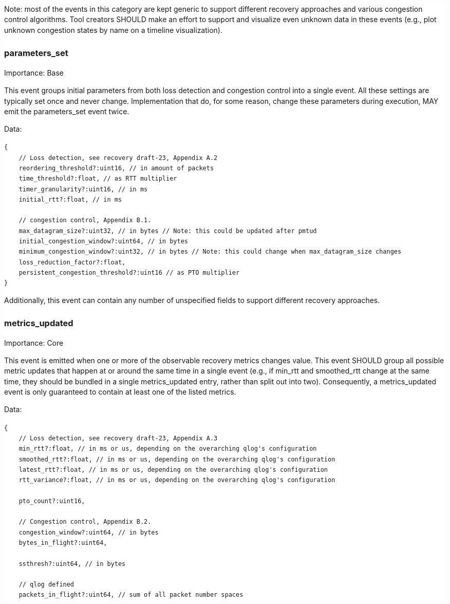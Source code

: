 Note: most of the events in this category are kept generic to support different
recovery approaches and various congestion control algorithms. Tool creators
SHOULD make an effort to support and visualize even unknown data in these events
(e.g., plot unknown congestion states by name on a timeline visualization).

### parameters_set
Importance: Base

This event groups initial parameters from both loss detection and congestion
control into a single event. All these settings are typically set once and never
change. Implementation that do, for some reason, change these parameters during
execution, MAY emit the parameters_set event twice.

Data:

~~~
{
    // Loss detection, see recovery draft-23, Appendix A.2
    reordering_threshold?:uint16, // in amount of packets
    time_threshold?:float, // as RTT multiplier
    timer_granularity?:uint16, // in ms
    initial_rtt?:float, // in ms

    // congestion control, Appendix B.1.
    max_datagram_size?:uint32, // in bytes // Note: this could be updated after pmtud
    initial_congestion_window?:uint64, // in bytes
    minimum_congestion_window?:uint32, // in bytes // Note: this could change when max_datagram_size changes
    loss_reduction_factor?:float,
    persistent_congestion_threshold?:uint16 // as PTO multiplier
}
~~~

Additionally, this event can contain any number of unspecified fields to support
different recovery approaches.

### metrics_updated
Importance: Core

This event is emitted when one or more of the observable recovery metrics changes
value. This event SHOULD group all possible metric updates that happen at or
around the same time in a single event (e.g., if min_rtt and smoothed_rtt change
at the same time, they should be bundled in a single metrics_updated entry, rather
than split out into two). Consequently, a metrics_updated event is only guaranteed
to contain at least one of the listed metrics.

Data:

~~~
{
    // Loss detection, see recovery draft-23, Appendix A.3
    min_rtt?:float, // in ms or us, depending on the overarching qlog's configuration
    smoothed_rtt?:float, // in ms or us, depending on the overarching qlog's configuration
    latest_rtt?:float, // in ms or us, depending on the overarching qlog's configuration
    rtt_variance?:float, // in ms or us, depending on the overarching qlog's configuration

    pto_count?:uint16,

    // Congestion control, Appendix B.2.
    congestion_window?:uint64, // in bytes
    bytes_in_flight?:uint64,

    ssthresh?:uint64, // in bytes

    // qlog defined
    packets_in_flight?:uint64, // sum of all packet number spaces

~~~